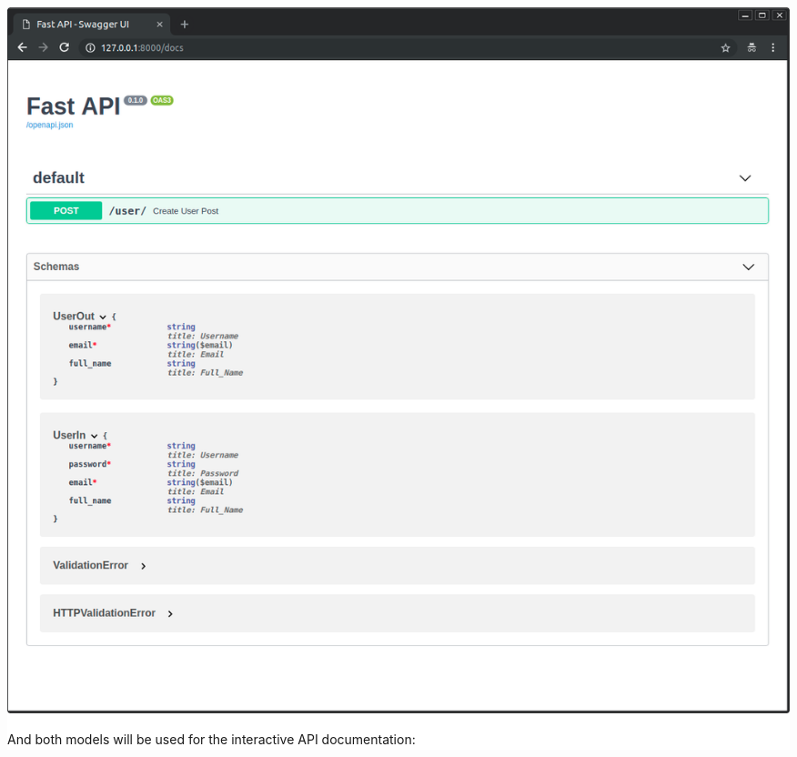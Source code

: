 <img src="/img/tutorial/response-model/image01.png">

And both models will be used for the interactive API documentation:
